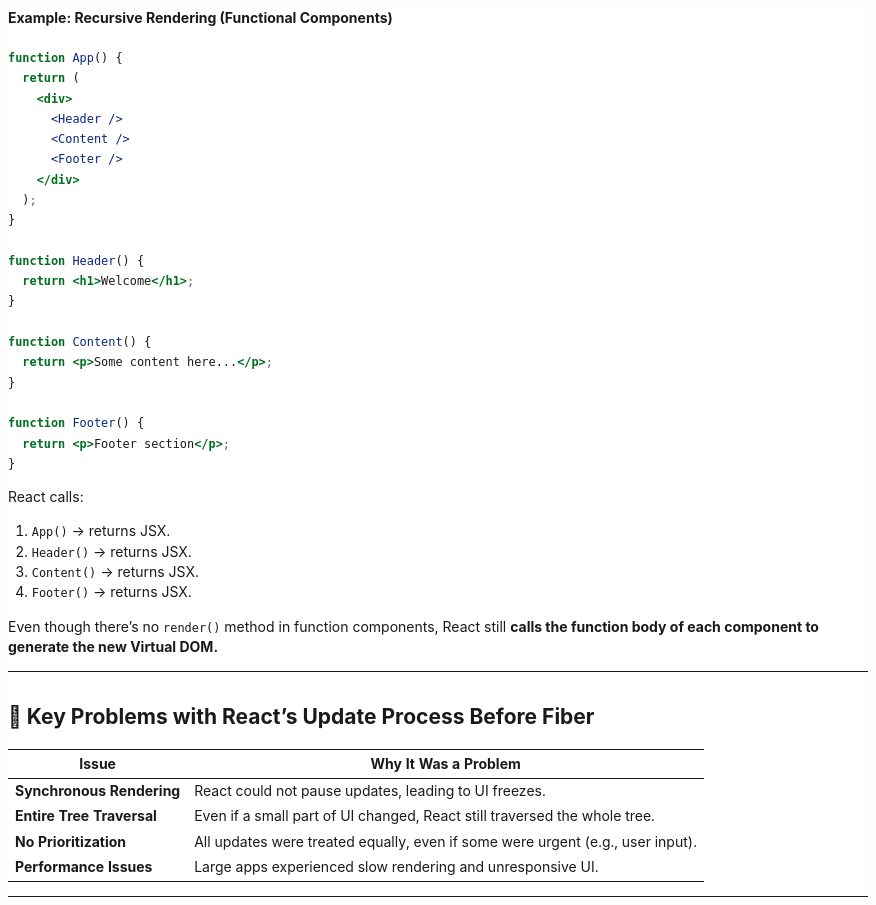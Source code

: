 #### **Example: Recursive Rendering (Functional Components)**

```jsx
function App() {
  return (
    <div>
      <Header />
      <Content />
      <Footer />
    </div>
  );
}

function Header() {
  return <h1>Welcome</h1>;
}

function Content() {
  return <p>Some content here...</p>;
}

function Footer() {
  return <p>Footer section</p>;
}
```

React calls:

1. `App()` → returns JSX.
2. `Header()` → returns JSX.
3. `Content()` → returns JSX.
4. `Footer()` → returns JSX.

Even though there’s no `render()` method in function components, React still **calls the function body of each component to generate the new Virtual DOM.**

---

## **🔴 Key Problems with React’s Update Process Before Fiber**

| Issue                     | Why It Was a Problem                                                           |
| ------------------------- | ------------------------------------------------------------------------------ |
| **Synchronous Rendering** | React could not pause updates, leading to UI freezes.                          |
| **Entire Tree Traversal** | Even if a small part of UI changed, React still traversed the whole tree.      |
| **No Prioritization**     | All updates were treated equally, even if some were urgent (e.g., user input). |
| **Performance Issues**    | Large apps experienced slow rendering and unresponsive UI.                     |

---
